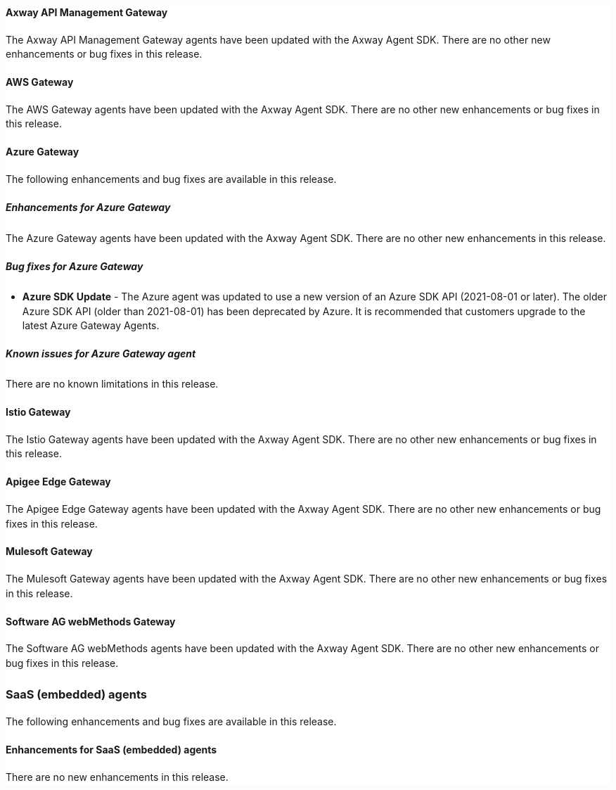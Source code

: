 #### Axway API Management Gateway

The Axway API Management Gateway agents have been updated with the Axway Agent SDK. There are no other new enhancements or bug fixes in this release.

#### AWS Gateway

The AWS Gateway agents have been updated with the Axway Agent SDK. There are no other new enhancements or bug fixes in this release.

#### Azure Gateway

The following enhancements and bug fixes are available in this release.

##### Enhancements for Azure Gateway

The Azure Gateway agents have been updated with the Axway Agent SDK. There are no other new enhancements in this release.

##### Bug fixes for Azure Gateway

* **Azure SDK Update** - The Azure agent was updated to use a new version of an Azure SDK API (2021-08-01 or later). The older Azure SDK API (older than 2021-08-01) has been deprecated by Azure. It is recommended that customers upgrade to the latest Azure Gateway Agents.

##### Known issues for Azure Gateway agent

There are no known limitations in this release.

#### Istio Gateway

The Istio Gateway agents have been updated with the Axway Agent SDK. There are no other new enhancements or bug fixes in this release.

#### Apigee Edge Gateway

The Apigee Edge Gateway agents have been updated with the Axway Agent SDK. There are no other new enhancements or bug fixes in this release.

#### Mulesoft Gateway

The Mulesoft Gateway agents have been updated with the Axway Agent SDK. There are no other new enhancements or bug fixes in this release.

#### Software AG webMethods Gateway

The Software AG webMethods agents have been updated with the Axway Agent SDK. There are no other new enhancements or bug fixes in this release.

### SaaS (embedded) agents

The following enhancements and bug fixes are available in this release.

#### Enhancements for SaaS (embedded) agents

There are no new enhancements in this release.
